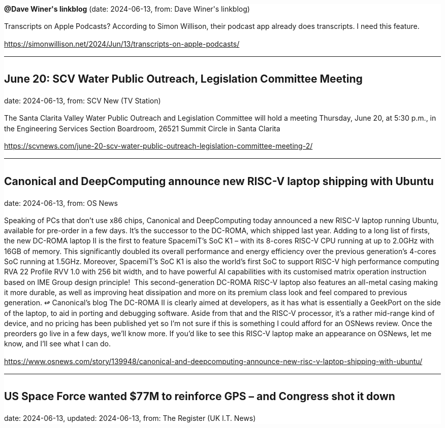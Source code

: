 **@Dave Winer's linkblog** (date: 2024-06-13, from: Dave Winer's linkblog)

Transcripts on Apple Podcasts? According to Simon Willison, their podcast app already does transcripts. I need this feature. 

<https://simonwillison.net/2024/Jun/13/transcripts-on-apple-podcasts/>

---

## June 20: SCV Water Public Outreach, Legislation Committee Meeting

date: 2024-06-13, from: SCV New (TV Station)

The Santa Clarita Valley Water Public Outreach and Legislation Committee will hold a meeting Thursday, June 20, at 5:30 p.m., in the Engineering Services Section Boardroom, 26521 Summit Circle in Santa Clarita 

<https://scvnews.com/june-20-scv-water-public-outreach-legislation-committee-meeting-2/>

---

## Canonical and DeepComputing announce new RISC-V laptop shipping with Ubuntu

date: 2024-06-13, from: OS News

Speaking of PCs that don&#8217;t use x86 chips, Canonical and DeepComputing today announced a new RISC-V laptop running Ubuntu, available for pre-order in a few days. It&#8217;s the successor to the DC-ROMA, which shipped last year. Adding to a long list of firsts, the new DC-ROMA laptop II is the first to feature SpacemiT’s SoC K1 – with its 8-cores RISC-V CPU running at up to 2.0GHz with 16GB of memory. This significantly doubled its overall performance and energy efficiency over the previous generation’s 4-cores SoC running at 1.5GHz. Moreover, SpacemiT’s SoC K1 is also the world’s first SoC to support RISC-V high performance computing RVA 22 Profile RVV 1.0 with 256 bit width, and to have powerful AI capabilities with its customised matrix operation instruction based on IME Group design principle!&#160; This second-generation DC-ROMA RISC-V laptop also features an all-metal casing making it more durable, as well as improving heat dissipation and more on its premium class look and feel compared to previous generation. ↫ Canonical&#8217;s blog The DC-ROMA II is clearly aimed at developers, as it has what is essentially a GeekPort on the side of the laptop, to aid in porting and debugging software. Aside from that and the RISC-V processor, it&#8217;s a rather mid-range kind of device, and no pricing has been published yet so I&#8217;m not sure if this is something I could afford for an OSNews review. Once the preorders go live in a few days, we&#8217;ll know more. If you&#8217;d like to see this RISC-V laptop make an appearance on OSNews, let me know, and I&#8217;ll see what I can do. 

<https://www.osnews.com/story/139948/canonical-and-deepcomputing-announce-new-risc-v-laptop-shipping-with-ubuntu/>

---

## US Space Force wanted $77M to reinforce GPS – and Congress shot it down

date: 2024-06-13, updated: 2024-06-13, from: The Register (UK I.T. News)
